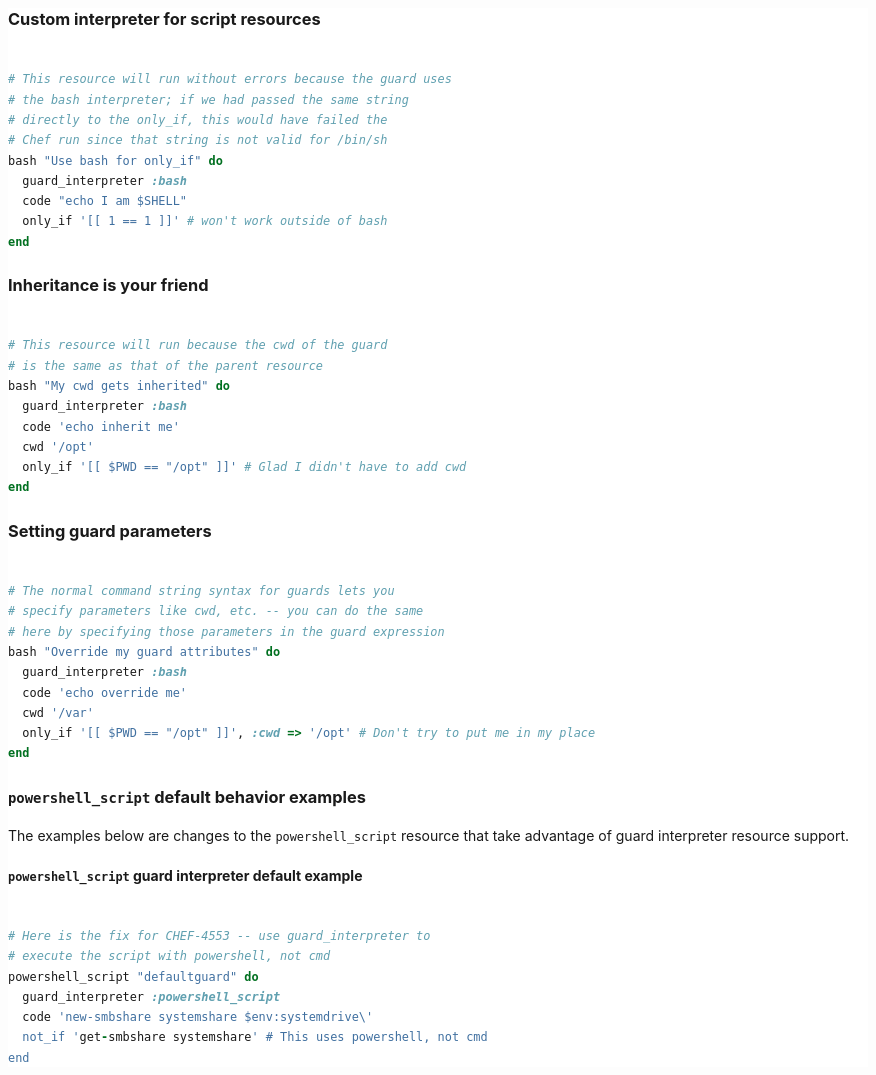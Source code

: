 ### Custom interpreter for script resources

```ruby

# This resource will run without errors because the guard uses
# the bash interpreter; if we had passed the same string
# directly to the only_if, this would have failed the
# Chef run since that string is not valid for /bin/sh
bash "Use bash for only_if" do 
  guard_interpreter :bash
  code "echo I am $SHELL"
  only_if '[[ 1 == 1 ]]' # won't work outside of bash
end
```

### Inheritance is your friend

```ruby

# This resource will run because the cwd of the guard
# is the same as that of the parent resource
bash "My cwd gets inherited" do
  guard_interpreter :bash
  code 'echo inherit me'
  cwd '/opt'
  only_if '[[ $PWD == "/opt" ]]' # Glad I didn't have to add cwd
end
```

### Setting guard parameters

```ruby

# The normal command string syntax for guards lets you
# specify parameters like cwd, etc. -- you can do the same
# here by specifying those parameters in the guard expression
bash "Override my guard attributes" do
  guard_interpreter :bash
  code 'echo override me'
  cwd '/var'
  only_if '[[ $PWD == "/opt" ]]', :cwd => '/opt' # Don't try to put me in my place
end
```

### `powershell_script` default behavior examples
The examples below are changes to the `powershell_script` resource that take
advantage of guard interpreter resource support.

#### `powershell_script` guard interpreter default example

```ruby

# Here is the fix for CHEF-4553 -- use guard_interpreter to
# execute the script with powershell, not cmd
powershell_script "defaultguard" do
  guard_interpreter :powershell_script
  code 'new-smbshare systemshare $env:systemdrive\'
  not_if 'get-smbshare systemshare' # This uses powershell, not cmd
end
```
